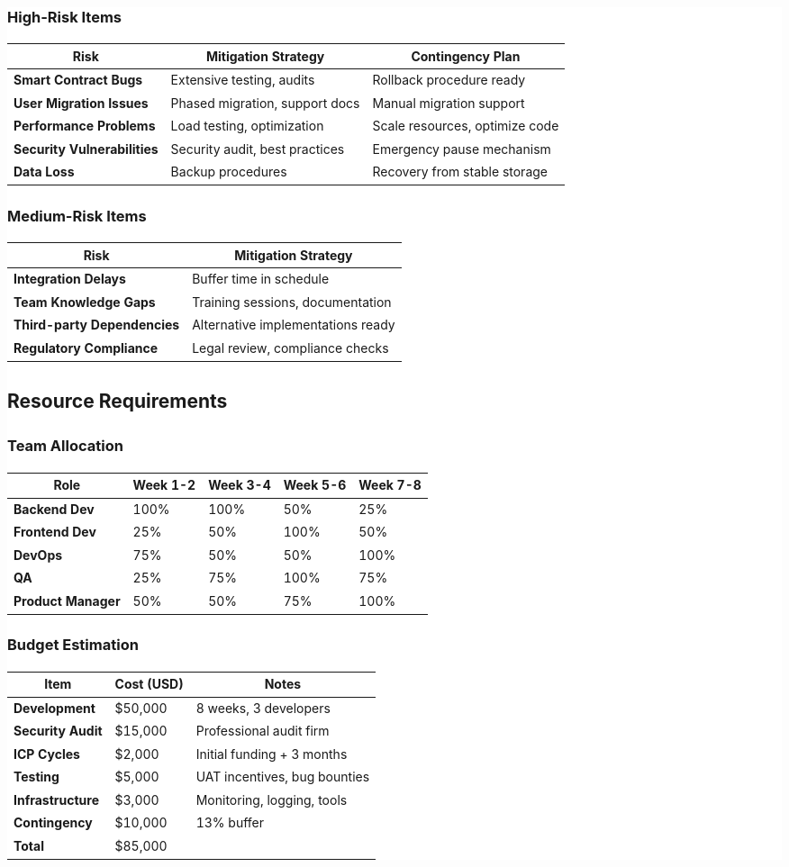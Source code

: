 ### High-Risk Items

| Risk | Mitigation Strategy | Contingency Plan |
|------|-------------------|------------------|
| **Smart Contract Bugs** | Extensive testing, audits | Rollback procedure ready |
| **User Migration Issues** | Phased migration, support docs | Manual migration support |
| **Performance Problems** | Load testing, optimization | Scale resources, optimize code |
| **Security Vulnerabilities** | Security audit, best practices | Emergency pause mechanism |
| **Data Loss** | Backup procedures | Recovery from stable storage |

### Medium-Risk Items

| Risk | Mitigation Strategy |
|------|-------------------|
| **Integration Delays** | Buffer time in schedule |
| **Team Knowledge Gaps** | Training sessions, documentation |
| **Third-party Dependencies** | Alternative implementations ready |
| **Regulatory Compliance** | Legal review, compliance checks |

## Resource Requirements

### Team Allocation

| Role | Week 1-2 | Week 3-4 | Week 5-6 | Week 7-8 |
|------|----------|----------|----------|----------|
| **Backend Dev** | 100% | 100% | 50% | 25% |
| **Frontend Dev** | 25% | 50% | 100% | 50% |
| **DevOps** | 75% | 50% | 50% | 100% |
| **QA** | 25% | 75% | 100% | 75% |
| **Product Manager** | 50% | 50% | 75% | 100% |

### Budget Estimation

| Item | Cost (USD) | Notes |
|------|------------|-------|
| **Development** | $50,000 | 8 weeks, 3 developers |
| **Security Audit** | $15,000 | Professional audit firm |
| **ICP Cycles** | $2,000 | Initial funding + 3 months |
| **Testing** | $5,000 | UAT incentives, bug bounties |
| **Infrastructure** | $3,000 | Monitoring, logging, tools |
| **Contingency** | $10,000 | 13% buffer |
| **Total** | $85,000 | |
